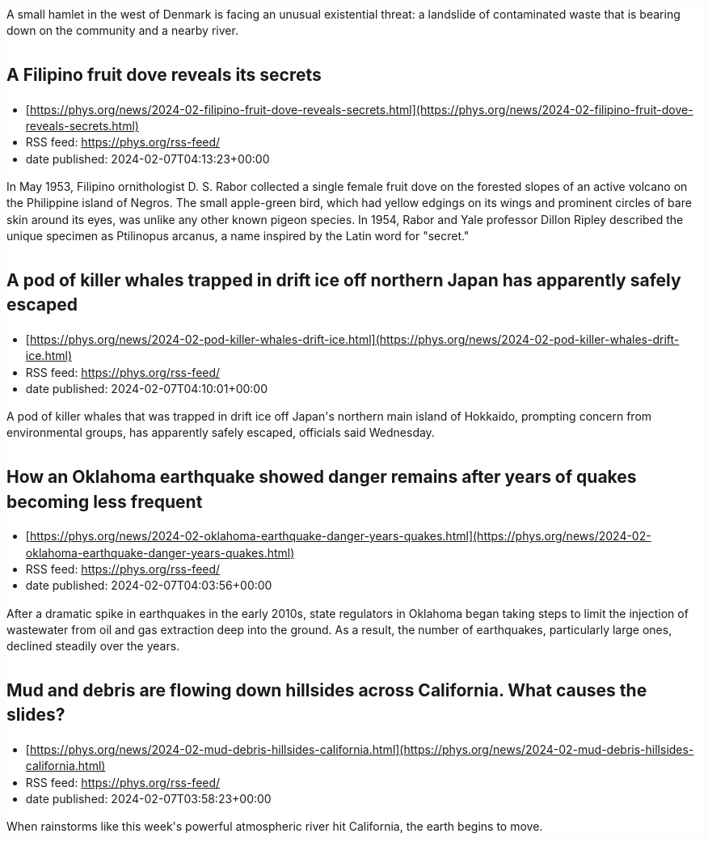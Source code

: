 A small hamlet in the west of Denmark is facing an unusual existential threat: a landslide of contaminated waste that is bearing down on the community and a nearby river.

## A Filipino fruit dove reveals its secrets
 - [https://phys.org/news/2024-02-filipino-fruit-dove-reveals-secrets.html](https://phys.org/news/2024-02-filipino-fruit-dove-reveals-secrets.html)
 - RSS feed: https://phys.org/rss-feed/
 - date published: 2024-02-07T04:13:23+00:00

In May 1953, Filipino ornithologist D. S. Rabor collected a single female fruit dove on the forested slopes of an active volcano on the Philippine island of Negros. The small apple-green bird, which had yellow edgings on its wings and prominent circles of bare skin around its eyes, was unlike any other known pigeon species. In 1954, Rabor and Yale professor Dillon Ripley described the unique specimen as Ptilinopus arcanus, a name inspired by the Latin word for "secret."

## A pod of killer whales trapped in drift ice off northern Japan has apparently safely escaped
 - [https://phys.org/news/2024-02-pod-killer-whales-drift-ice.html](https://phys.org/news/2024-02-pod-killer-whales-drift-ice.html)
 - RSS feed: https://phys.org/rss-feed/
 - date published: 2024-02-07T04:10:01+00:00

A pod of killer whales that was trapped in drift ice off Japan's northern main island of Hokkaido, prompting concern from environmental groups, has apparently safely escaped, officials said Wednesday.

## How an Oklahoma earthquake showed danger remains after years of quakes becoming less frequent
 - [https://phys.org/news/2024-02-oklahoma-earthquake-danger-years-quakes.html](https://phys.org/news/2024-02-oklahoma-earthquake-danger-years-quakes.html)
 - RSS feed: https://phys.org/rss-feed/
 - date published: 2024-02-07T04:03:56+00:00

After a dramatic spike in earthquakes in the early 2010s, state regulators in Oklahoma began taking steps to limit the injection of wastewater from oil and gas extraction deep into the ground. As a result, the number of earthquakes, particularly large ones, declined steadily over the years.

## Mud and debris are flowing down hillsides across California. What causes the slides?
 - [https://phys.org/news/2024-02-mud-debris-hillsides-california.html](https://phys.org/news/2024-02-mud-debris-hillsides-california.html)
 - RSS feed: https://phys.org/rss-feed/
 - date published: 2024-02-07T03:58:23+00:00

When rainstorms like this week's powerful atmospheric river hit California, the earth begins to move.

